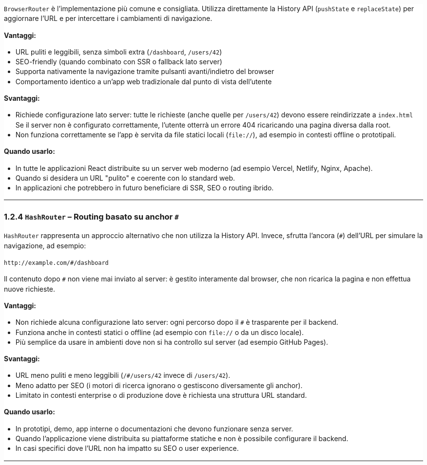 `BrowserRouter` è l’implementazione più comune e consigliata.
Utilizza direttamente la History API (`pushState` e `replaceState`) per aggiornare l’URL e per intercettare i cambiamenti di navigazione.

**Vantaggi:**

* URL puliti e leggibili, senza simboli extra (`/dashboard`, `/users/42`)
* SEO-friendly (quando combinato con SSR o fallback lato server)
* Supporta nativamente la navigazione tramite pulsanti avanti/indietro del browser
* Comportamento identico a un’app web tradizionale dal punto di vista dell’utente

**Svantaggi:**

* Richiede configurazione lato server: tutte le richieste (anche quelle per `/users/42`) devono essere reindirizzate a `index.html`
  Se il server non è configurato correttamente, l’utente otterrà un errore 404 ricaricando una pagina diversa dalla root.
* Non funziona correttamente se l’app è servita da file statici locali (`file://`), ad esempio in contesti offline o prototipali.

**Quando usarlo:**

* In tutte le applicazioni React distribuite su un server web moderno (ad esempio Vercel, Netlify, Nginx, Apache).
* Quando si desidera un URL "pulito" e coerente con lo standard web.
* In applicazioni che potrebbero in futuro beneficiare di SSR, SEO o routing ibrido.

---

### 1.2.4 `HashRouter` – Routing basato su anchor `#`

`HashRouter` rappresenta un approccio alternativo che non utilizza la History API. Invece, sfrutta l’ancora (`#`) dell’URL per simulare la navigazione, ad esempio:

```
http://example.com/#/dashboard
```

Il contenuto dopo `#` non viene mai inviato al server: è gestito interamente dal browser, che non ricarica la pagina e non effettua nuove richieste.

**Vantaggi:**

* Non richiede alcuna configurazione lato server: ogni percorso dopo il `#` è trasparente per il backend.
* Funziona anche in contesti statici o offline (ad esempio con `file://` o da un disco locale).
* Più semplice da usare in ambienti dove non si ha controllo sul server (ad esempio GitHub Pages).

**Svantaggi:**

* URL meno puliti e meno leggibili (`/#/users/42` invece di `/users/42`).
* Meno adatto per SEO (i motori di ricerca ignorano o gestiscono diversamente gli anchor).
* Limitato in contesti enterprise o di produzione dove è richiesta una struttura URL standard.

**Quando usarlo:**

* In prototipi, demo, app interne o documentazioni che devono funzionare senza server.
* Quando l’applicazione viene distribuita su piattaforme statiche e non è possibile configurare il backend.
* In casi specifici dove l’URL non ha impatto su SEO o user experience.

---